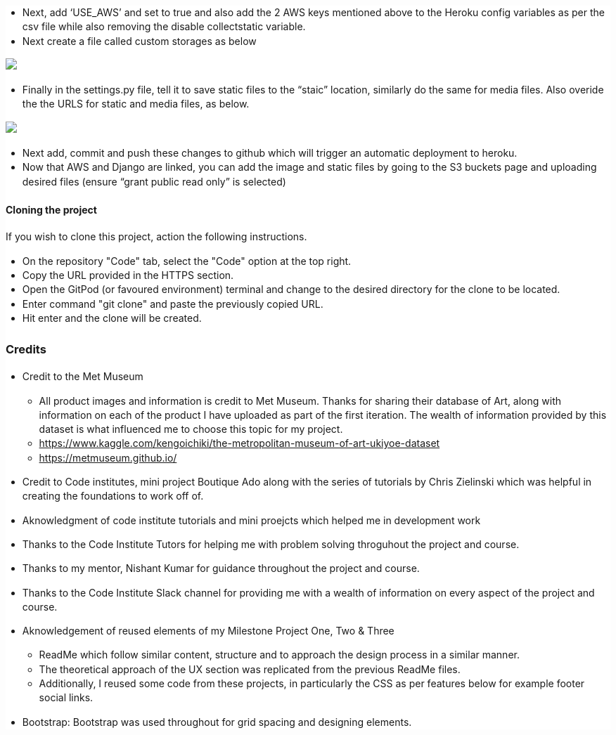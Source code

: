 -   Next, add ‘USE_AWS’ and set to true and also add the 2 AWS keys mentioned above to the Heroku config variables as per the csv file while also removing the disable collectstatic variable.
-   Next create a file called custom storages as below

<img src="media/images/deployment/custom_storages.jpg">

-   Finally in the settings.py file, tell it to save static files to the “staic” location, similarly do the same for media files. Also overide the the URLS for static and media files, as below.

<img src="media/images/deployment/static_location.jpg">

-   Next add, commit and push these changes to github which will trigger an automatic deployment to heroku.
-   Now that AWS and Django are linked, you can add the image and static files by going to the S3 buckets page and uploading desired files (ensure “grant public read only” is selected)

#### Cloning the project

If you wish to clone this project, action the following instructions.

-   On the repository "Code" tab, select the "Code" option at the top right.
-   Copy the URL provided in the HTTPS section.
-   Open the GitPod (or favoured environment) terminal and change to the desired directory for the clone to be located.
-   Enter command "git clone" and paste the previously copied URL.
-   Hit enter and the clone will be created.

### Credits

-   Credit to the Met Museum

    -   All product images and information is credit to Met Museum. Thanks for sharing their database of Art, along with information on each of the product I have uploaded as part of the first iteration. The wealth of information provided by this dataset is what influenced me to choose this topic for my project.
    -   https://www.kaggle.com/kengoichiki/the-metropolitan-museum-of-art-ukiyoe-dataset
    -   https://metmuseum.github.io/

-   Credit to Code institutes, mini project Boutique Ado along with the series of tutorials by Chris Zielinski which was helpful in creating the foundations to work off of.
-   Aknowledgment of code institute tutorials and mini proejcts which helped me in development work
-   Thanks to the Code Institute Tutors for helping me with problem solving throguhout the project and course.
-   Thanks to my mentor, Nishant Kumar for guidance throughout the project and course.
-   Thanks to the Code Institute Slack channel for providing me with a wealth of information on every aspect of the project and course.
-   Aknowledgement of reused elements of my Milestone Project One, Two & Three

    -   ReadMe which follow similar content, structure and to approach the design process in a similar manner.
    -   The theoretical approach of the UX section was replicated from the previous ReadMe files.
    -   Additionally, I reused some code from these projects, in particularly the CSS as per features below for example footer social links.

-   Bootstrap: Bootstrap was used throughout for grid spacing and designing elements.
